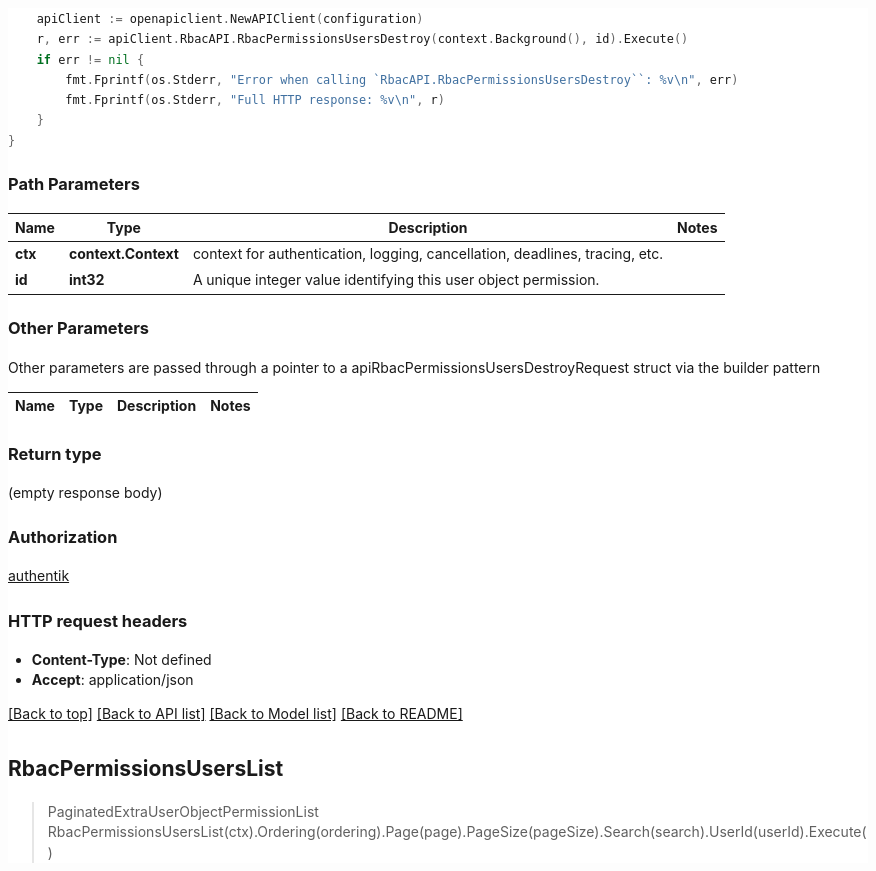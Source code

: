 ```go
	apiClient := openapiclient.NewAPIClient(configuration)
	r, err := apiClient.RbacAPI.RbacPermissionsUsersDestroy(context.Background(), id).Execute()
	if err != nil {
		fmt.Fprintf(os.Stderr, "Error when calling `RbacAPI.RbacPermissionsUsersDestroy``: %v\n", err)
		fmt.Fprintf(os.Stderr, "Full HTTP response: %v\n", r)
	}
}
```

### Path Parameters


Name | Type | Description  | Notes
------------- | ------------- | ------------- | -------------
**ctx** | **context.Context** | context for authentication, logging, cancellation, deadlines, tracing, etc.
**id** | **int32** | A unique integer value identifying this user object permission. | 

### Other Parameters

Other parameters are passed through a pointer to a apiRbacPermissionsUsersDestroyRequest struct via the builder pattern


Name | Type | Description  | Notes
------------- | ------------- | ------------- | -------------


### Return type

 (empty response body)

### Authorization

[authentik](../README.md#authentik)

### HTTP request headers

- **Content-Type**: Not defined
- **Accept**: application/json

[[Back to top]](#) [[Back to API list]](../README.md#documentation-for-api-endpoints)
[[Back to Model list]](../README.md#documentation-for-models)
[[Back to README]](../README.md)


## RbacPermissionsUsersList

> PaginatedExtraUserObjectPermissionList RbacPermissionsUsersList(ctx).Ordering(ordering).Page(page).PageSize(pageSize).Search(search).UserId(userId).Execute()




